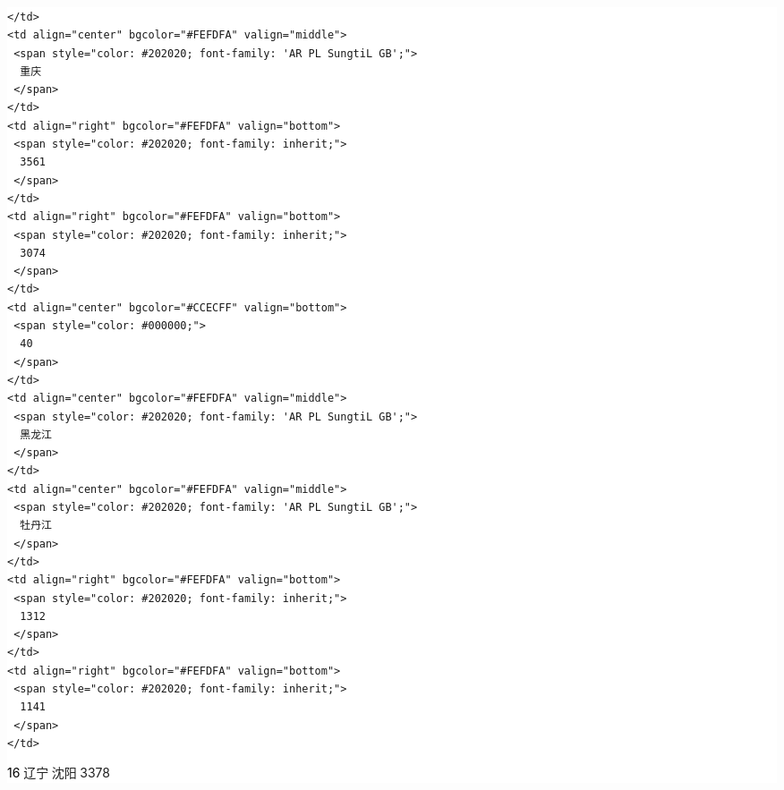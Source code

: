     </td>
    <td align="center" bgcolor="#FEFDFA" valign="middle">
     <span style="color: #202020; font-family: 'AR PL SungtiL GB';">
      重庆
     </span>
    </td>
    <td align="right" bgcolor="#FEFDFA" valign="bottom">
     <span style="color: #202020; font-family: inherit;">
      3561
     </span>
    </td>
    <td align="right" bgcolor="#FEFDFA" valign="bottom">
     <span style="color: #202020; font-family: inherit;">
      3074
     </span>
    </td>
    <td align="center" bgcolor="#CCECFF" valign="bottom">
     <span style="color: #000000;">
      40
     </span>
    </td>
    <td align="center" bgcolor="#FEFDFA" valign="middle">
     <span style="color: #202020; font-family: 'AR PL SungtiL GB';">
      黑龙江
     </span>
    </td>
    <td align="center" bgcolor="#FEFDFA" valign="middle">
     <span style="color: #202020; font-family: 'AR PL SungtiL GB';">
      牡丹江
     </span>
    </td>
    <td align="right" bgcolor="#FEFDFA" valign="bottom">
     <span style="color: #202020; font-family: inherit;">
      1312
     </span>
    </td>
    <td align="right" bgcolor="#FEFDFA" valign="bottom">
     <span style="color: #202020; font-family: inherit;">
      1141
     </span>
    </td>
   </tr>
   <tr>
    <td align="center" bgcolor="#CCECFF" height="20" valign="bottom">
     <span style="color: #000000;">
      16
     </span>
    </td>
    <td align="center" bgcolor="#FEFDFA" valign="middle">
     <span style="color: #202020; font-family: 'AR PL SungtiL GB';">
      辽宁
     </span>
    </td>
    <td align="center" bgcolor="#FEFDFA" valign="middle">
     <span style="color: #202020; font-family: 'AR PL SungtiL GB';">
      沈阳
     </span>
    </td>
    <td align="right" bgcolor="#FEFDFA" valign="bottom">
     <span style="color: #202020; font-family: inherit;">
      3378
     </span>
    </td>
    <td align="right" bgcolor="#FEFDFA" valign="bottom">